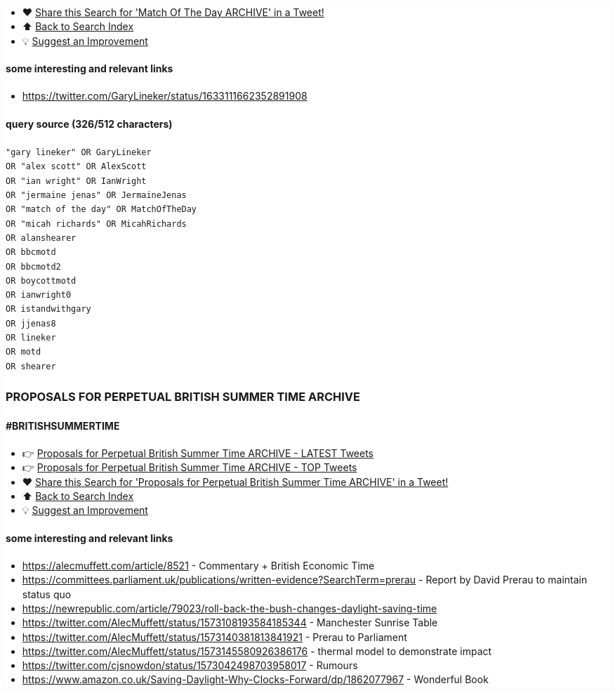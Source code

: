 * :heart: [Share this Search for 'Match Of The Day ARCHIVE' in a Tweet!](https://twitter.com/intent/tweet?text=If%20you%27d%20like%20to%20see%20more%20discussion%20regarding%3A%0A%0AMatch%20Of%20The%20Day%20ARCHIVE%20%E2%80%94%20%23GaryLineker%20%23IanWright%20and%20the%20%23MatchOfTheDay%20Boycott%20%23MoTD%0A%0A%E2%80%A6there%27s%20a%20ready-made%20Twitter%20search%20with%20links%20%26%20more%20information%20at%3A%20https%3A%2F%2Fgithub.com%2Falecmuffett%2Fready-made-twitter-searches%23match-of-the-day-archive)
* :arrow_up: [Back to Search Index](#search-index)
* :bulb: [Suggest an Improvement](https://github.com/alecmuffett/ready-made-twitter-searches/issues/new)
#### some interesting and relevant links
* https://twitter.com/GaryLineker/status/1633111662352891908
#### query source (326/512 characters)
```
"gary lineker" OR GaryLineker
OR "alex scott" OR AlexScott
OR "ian wright" OR IanWright
OR "jermaine jenas" OR JermaineJenas
OR "match of the day" OR MatchOfTheDay
OR "micah richards" OR MicahRichards
OR alanshearer
OR bbcmotd
OR bbcmotd2
OR boycottmotd
OR ianwright0
OR istandwithgary
OR jjenas8
OR lineker
OR motd
OR shearer
```

### PROPOSALS FOR PERPETUAL BRITISH SUMMER TIME ARCHIVE
#### #BRITISHSUMMERTIME
* :point_right: [Proposals for Perpetual British Summer Time ARCHIVE - LATEST Tweets](https://twitter.com/search?q=since%3A2022-09-20%20%28BritishSummerTime%20OR%20%28%28%22summer%20time%22%20OR%20SummerTime%20-%22GMT%2B0100%22%20-%22UTC%2B1%22%20-anime%29%28british%20OR%20cymru%20OR%20england%20OR%20english%20OR%20%22northern%20ireland%22%20OR%20scotland%20OR%20scottish%20OR%20sunrise%20OR%20sunset%20OR%20uk%20OR%20wales%20OR%20welsh%29%29%29&src=typed_query&f=live)
* :point_right: [Proposals for Perpetual British Summer Time ARCHIVE - TOP Tweets](https://twitter.com/search?q=since%3A2022-09-20%20%28BritishSummerTime%20OR%20%28%28%22summer%20time%22%20OR%20SummerTime%20-%22GMT%2B0100%22%20-%22UTC%2B1%22%20-anime%29%28british%20OR%20cymru%20OR%20england%20OR%20english%20OR%20%22northern%20ireland%22%20OR%20scotland%20OR%20scottish%20OR%20sunrise%20OR%20sunset%20OR%20uk%20OR%20wales%20OR%20welsh%29%29%29&src=typed_query)
* :heart: [Share this Search for 'Proposals for Perpetual British Summer Time ARCHIVE' in a Tweet!](https://twitter.com/intent/tweet?text=If%20you%27d%20like%20to%20see%20more%20discussion%20regarding%3A%0A%0AProposals%20For%20Perpetual%20British%20Summer%20Time%20ARCHIVE%20%E2%80%94%20%23BritishSummerTime%0A%0A%E2%80%A6there%27s%20a%20ready-made%20Twitter%20search%20with%20links%20%26%20more%20information%20at%3A%20https%3A%2F%2Fgithub.com%2Falecmuffett%2Fready-made-twitter-searches%23proposals-for-perpetual-british-summer-time-archive)
* :arrow_up: [Back to Search Index](#search-index)
* :bulb: [Suggest an Improvement](https://github.com/alecmuffett/ready-made-twitter-searches/issues/new)
#### some interesting and relevant links
* https://alecmuffett.com/article/8521 - Commentary + British Economic Time
* https://committees.parliament.uk/publications/written-evidence?SearchTerm=prerau - Report by David Prerau to maintain status quo
* https://newrepublic.com/article/79023/roll-back-the-bush-changes-daylight-saving-time
* https://twitter.com/AlecMuffett/status/1573108193584185344 - Manchester Sunrise Table
* https://twitter.com/AlecMuffett/status/1573140381813841921 - Prerau to Parliament
* https://twitter.com/AlecMuffett/status/1573145580926386176 - thermal model to demonstrate impact
* https://twitter.com/cjsnowdon/status/1573042498703958017 - Rumours
* https://www.amazon.co.uk/Saving-Daylight-Why-Clocks-Forward/dp/1862077967 - Wonderful Book